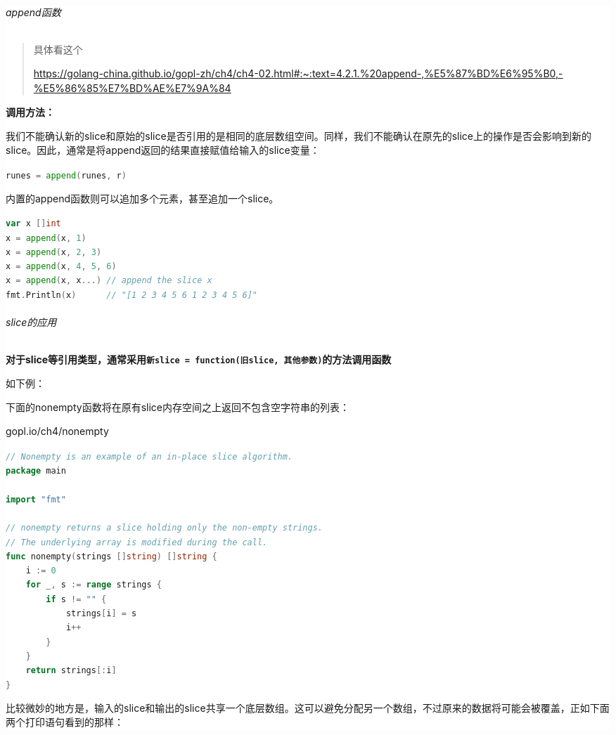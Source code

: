 ###### append函数

> 具体看这个
>
> https://golang-china.github.io/gopl-zh/ch4/ch4-02.html#:~:text=4.2.1.%20append-,%E5%87%BD%E6%95%B0,-%E5%86%85%E7%BD%AE%E7%9A%84

**调用方法：**

我们不能确认新的slice和原始的slice是否引用的是相同的底层数组空间。同样，我们不能确认在原先的slice上的操作是否会影响到新的slice。因此，通常是将append返回的结果直接赋值给输入的slice变量：

```Go
runes = append(runes, r)
```

内置的append函数则可以追加多个元素，甚至追加一个slice。

```Go
var x []int
x = append(x, 1)
x = append(x, 2, 3)
x = append(x, 4, 5, 6)
x = append(x, x...) // append the slice x
fmt.Println(x)      // "[1 2 3 4 5 6 1 2 3 4 5 6]"
```

###### slice的应用

**对于slice等引用类型，通常采用`新slice = function(旧slice, 其他参数)`的方法调用函数**

如下例：

下面的nonempty函数将在原有slice内存空间之上返回不包含空字符串的列表：

gopl.io/ch4/nonempty

```Go
// Nonempty is an example of an in-place slice algorithm.
package main

import "fmt"

// nonempty returns a slice holding only the non-empty strings.
// The underlying array is modified during the call.
func nonempty(strings []string) []string {
    i := 0
    for _, s := range strings {
        if s != "" {
            strings[i] = s
            i++
        }
    }
    return strings[:i]
}
```

比较微妙的地方是，输入的slice和输出的slice共享一个底层数组。这可以避免分配另一个数组，不过原来的数据将可能会被覆盖，正如下面两个打印语句看到的那样：
